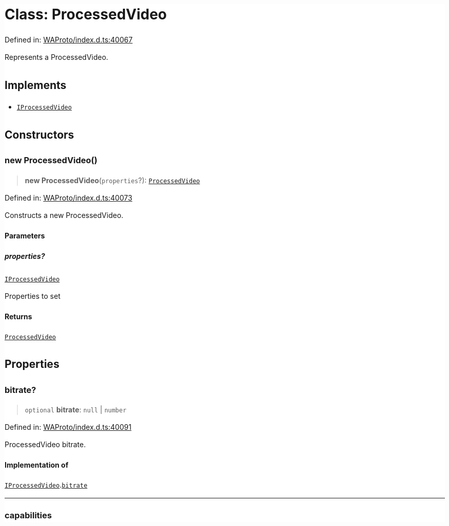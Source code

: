 # Class: ProcessedVideo

Defined in: [WAProto/index.d.ts:40067](https://github.com/Fokusdotid/bail/blob/8a30cf93a8ac726f06d1ad6578695812a8253e53/WAProto/index.d.ts#L40067)

Represents a ProcessedVideo.

## Implements

- [`IProcessedVideo`](../interfaces/IProcessedVideo.md)

## Constructors

### new ProcessedVideo()

> **new ProcessedVideo**(`properties`?): [`ProcessedVideo`](ProcessedVideo.md)

Defined in: [WAProto/index.d.ts:40073](https://github.com/Fokusdotid/bail/blob/8a30cf93a8ac726f06d1ad6578695812a8253e53/WAProto/index.d.ts#L40073)

Constructs a new ProcessedVideo.

#### Parameters

##### properties?

[`IProcessedVideo`](../interfaces/IProcessedVideo.md)

Properties to set

#### Returns

[`ProcessedVideo`](ProcessedVideo.md)

## Properties

### bitrate?

> `optional` **bitrate**: `null` \| `number`

Defined in: [WAProto/index.d.ts:40091](https://github.com/Fokusdotid/bail/blob/8a30cf93a8ac726f06d1ad6578695812a8253e53/WAProto/index.d.ts#L40091)

ProcessedVideo bitrate.

#### Implementation of

[`IProcessedVideo`](../interfaces/IProcessedVideo.md).[`bitrate`](../interfaces/IProcessedVideo.md#bitrate)

***

### capabilities
